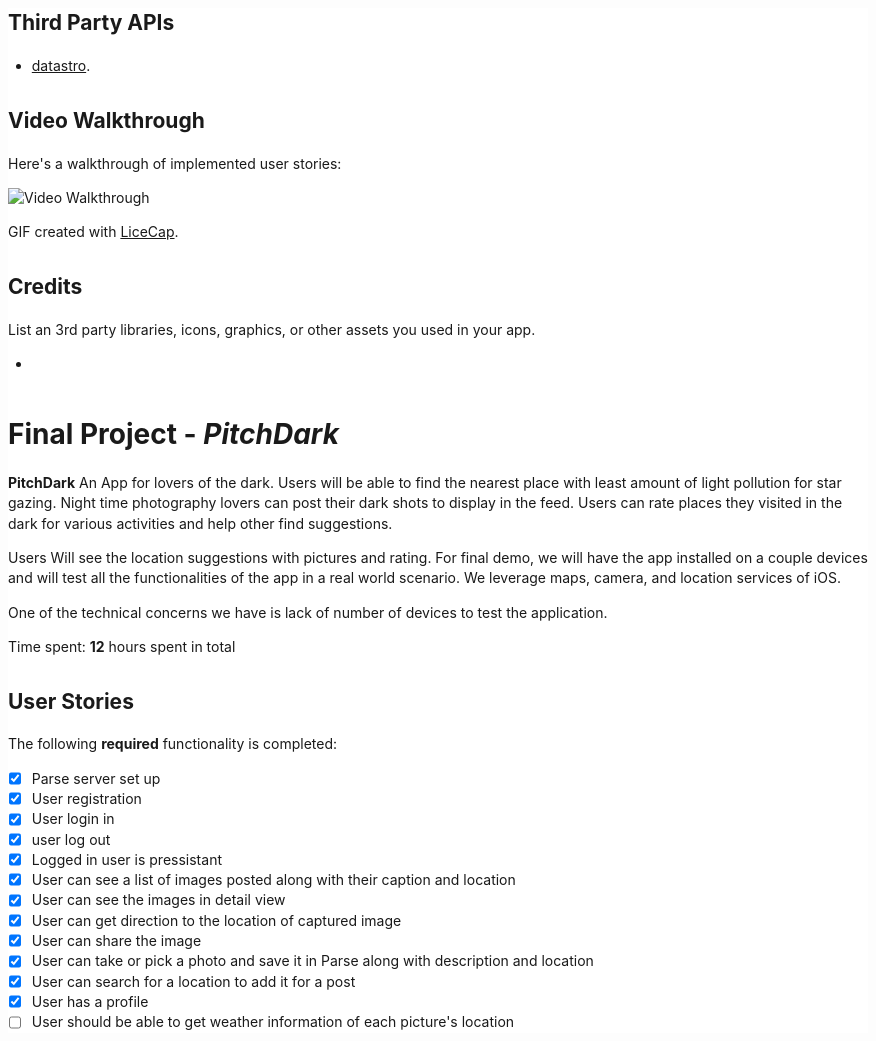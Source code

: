 
## Third Party APIs
- [datastro](https://www.datastro.eu/explore/dataset/imageserver/api/?disjunctive.limitingmag&disjunctive.cloudcover&disjunctive.constellation&disjunctive.country&location=11,34.42135,-119.40525&basemap=mapbox.light).


## Video Walkthrough

Here's a walkthrough of implemented user stories:

<img src='https://i.imgur.com/1VO5Alc.gif' title='Video Walkthrough' width='' alt='Video Walkthrough' />

GIF created with [LiceCap](http://www.cockos.com/licecap/).

## Credits

List an 3rd party libraries, icons, graphics, or other assets you used in your app.

- 

# Final Project - *PitchDark*

**PitchDark**
An App for lovers of the dark. Users will be able to find the nearest place with least amount of light pollution for star gazing. Night time photography lovers can post their dark shots to display in the feed. Users can rate places they visited in the dark for various activities and help other find suggestions.

Users Will see the location suggestions with pictures and rating.
For final demo, we will have the app installed on a couple devices and will test all the functionalities of the app in a real world scenario. 
We leverage maps, camera, and location services of iOS. 

One of the technical concerns we have is lack of number of devices to test the application. 



Time spent: **12** hours spent in total


## User Stories

The following **required** functionality is completed:

- [X] Parse server set up
- [X] User registration
- [X] User login in
- [X] user log out
- [X] Logged in user is pressistant
- [X] User can see a list of images posted along with their caption and location
- [X] User can see the images in detail view 
- [X] User can get direction to the location of captured image
- [X] User can share the image
- [X] User can take or pick a photo and save it in Parse along with description and location
- [X] User can search for a location to add it for a post
- [X] User has a profile
- [ ] User should be able to get weather information of each picture's location
